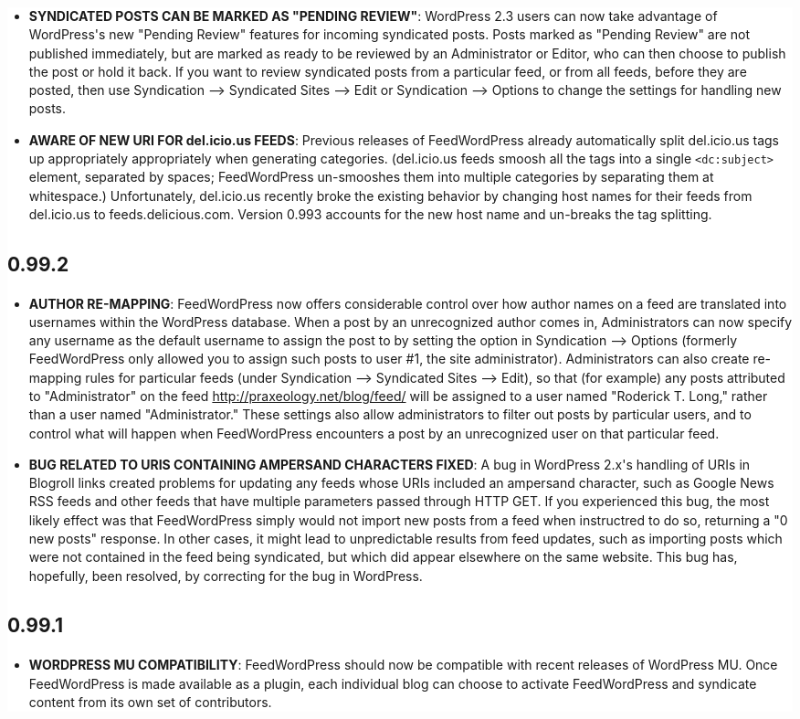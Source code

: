 *	__SYNDICATED POSTS CAN BE MARKED AS "PENDING REVIEW"__: WordPress 2.3 users
	can now take advantage of WordPress's new "Pending Review" features for
	incoming syndicated posts. Posts marked as "Pending Review" are not
	published immediately, but are marked as ready to be reviewed by an
	Administrator or Editor, who can then choose to publish the post or
	hold it back. If you want to review syndicated posts from a particular
	feed, or from all feeds, before they are posted, then use
	Syndication --> Syndicated Sites --> Edit or Syndication --> Options to
	change the settings for handling new posts.

*	__AWARE OF NEW URI FOR del.icio.us FEEDS__: Previous releases of
	FeedWordPress already automatically split del.icio.us tags up
	appropriately appropriately when generating categories. (del.icio.us
	feeds smoosh all the tags into a single `<dc:subject>` element,
	separated by spaces; FeedWordPress un-smooshes them into multiple
	categories by separating them at whitespace.) Unfortunately, del.icio.us
	recently broke the existing behavior by changing host names for their
	feeds from del.icio.us to feeds.delicious.com. Version 0.993 accounts
	for the new host name and un-breaks the tag splitting.
	
## 0.99.2

*	__AUTHOR RE-MAPPING__: FeedWordPress now offers considerable control over
	how author names on a feed are translated into usernames within the
	WordPress database. When a post by an unrecognized author comes in,
	Administrators can now specify any username as the default username to
	assign the post to by setting the option in Syndication --> Options
	(formerly FeedWordPress only allowed you to assign such posts to user
	#1, the site administrator). Administrators can also create re-mapping
	rules for particular feeds (under Syndication --> Syndicated Sites -->
	Edit), so that (for example) any posts attributed to "Administrator"
	on the feed <http://praxeology.net/blog/feed/> will be assigned to
	a user named "Roderick T. Long," rather than a user named
	"Administrator." These settings also allow administrators to filter out
	posts by particular users, and to control what will happen when
	FeedWordPress encounters a post by an unrecognized user on that particular feed.
	
*	__BUG RELATED TO URIS CONTAINING AMPERSAND CHARACTERS FIXED__: A bug in
	WordPress 2.x's handling of URIs in Blogroll links created problems for
	updating any feeds whose URIs included an ampersand character, such as
	Google News RSS feeds and other feeds that have multiple parameters
	passed through HTTP GET. If you experienced this bug, the most likely
	effect was that FeedWordPress simply would not import new posts from a
	feed when instructred to do so, returning a "0 new posts" response. In
	other cases, it might lead to unpredictable results from feed updates,
	such as importing posts which were not contained in the feed being
	syndicated, but which did appear elsewhere on the same website. This bug
	has, hopefully, been resolved, by correcting for the bug in WordPress.

## 0.99.1

*	__WORDPRESS MU COMPATIBILITY__: FeedWordPress should now be compatible with
	recent releases of WordPress MU. Once FeedWordPress is made available
	as a plugin, each individual blog can choose to activate FeedWordPress
	and syndicate content from its own set of contributors.
